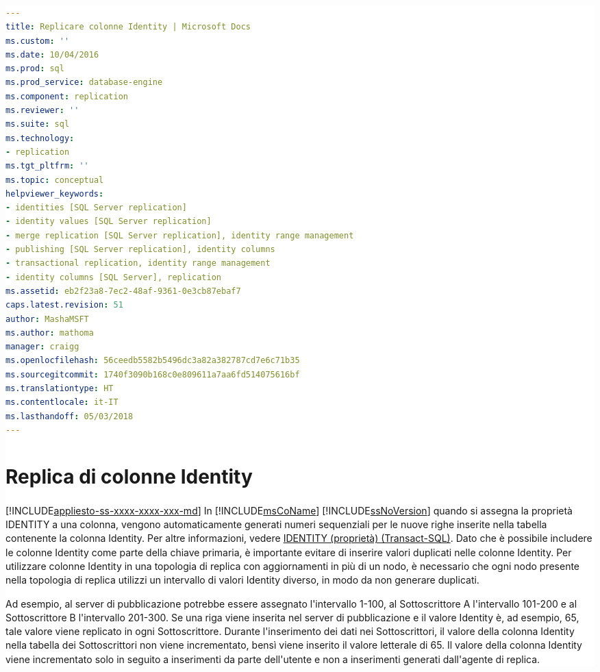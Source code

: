 ```yaml
---
title: Replicare colonne Identity | Microsoft Docs
ms.custom: ''
ms.date: 10/04/2016
ms.prod: sql
ms.prod_service: database-engine
ms.component: replication
ms.reviewer: ''
ms.suite: sql
ms.technology:
- replication
ms.tgt_pltfrm: ''
ms.topic: conceptual
helpviewer_keywords:
- identities [SQL Server replication]
- identity values [SQL Server replication]
- merge replication [SQL Server replication], identity range management
- publishing [SQL Server replication], identity columns
- transactional replication, identity range management
- identity columns [SQL Server], replication
ms.assetid: eb2f23a8-7ec2-48af-9361-0e3cb87ebaf7
caps.latest.revision: 51
author: MashaMSFT
ms.author: mathoma
manager: craigg
ms.openlocfilehash: 56ceedb5582b5496dc3a82a382787cd7e6c71b35
ms.sourcegitcommit: 1740f3090b168c0e809611a7aa6fd514075616bf
ms.translationtype: HT
ms.contentlocale: it-IT
ms.lasthandoff: 05/03/2018
---
```

# <a name="replicate-identity-columns"></a>Replica di colonne Identity
[!INCLUDE[appliesto-ss-xxxx-xxxx-xxx-md](../../../includes/appliesto-ss-xxxx-xxxx-xxx-md.md)]
  In [!INCLUDE[msCoName](../../../includes/msconame-md.md)] [!INCLUDE[ssNoVersion](../../../includes/ssnoversion-md.md)] quando si assegna la proprietà IDENTITY a una colonna, vengono automaticamente generati numeri sequenziali per le nuove righe inserite nella tabella contenente la colonna Identity. Per altre informazioni, vedere [IDENTITY &#40;proprietà&#41; &#40;Transact-SQL&#41;](../../../t-sql/statements/create-table-transact-sql-identity-property.md). Dato che è possibile includere le colonne Identity come parte della chiave primaria, è importante evitare di inserire valori duplicati nelle colonne Identity. Per utilizzare colonne Identity in una topologia di replica con aggiornamenti in più di un nodo, è necessario che ogni nodo presente nella topologia di replica utilizzi un intervallo di valori Identity diverso, in modo da non generare duplicati.  
  
 Ad esempio, al server di pubblicazione potrebbe essere assegnato l'intervallo 1-100, al Sottoscrittore A l'intervallo 101-200 e al Sottoscrittore B l'intervallo 201-300. Se una riga viene inserita nel server di pubblicazione e il valore Identity è, ad esempio, 65, tale valore viene replicato in ogni Sottoscrittore. Durante l'inserimento dei dati nei Sottoscrittori, il valore della colonna Identity nella tabella dei Sottoscrittori non viene incrementato, bensì viene inserito il valore letterale di 65. Il valore della colonna Identity viene incrementato solo in seguito a inserimenti da parte dell'utente e non a inserimenti generati dall'agente di replica.  
  